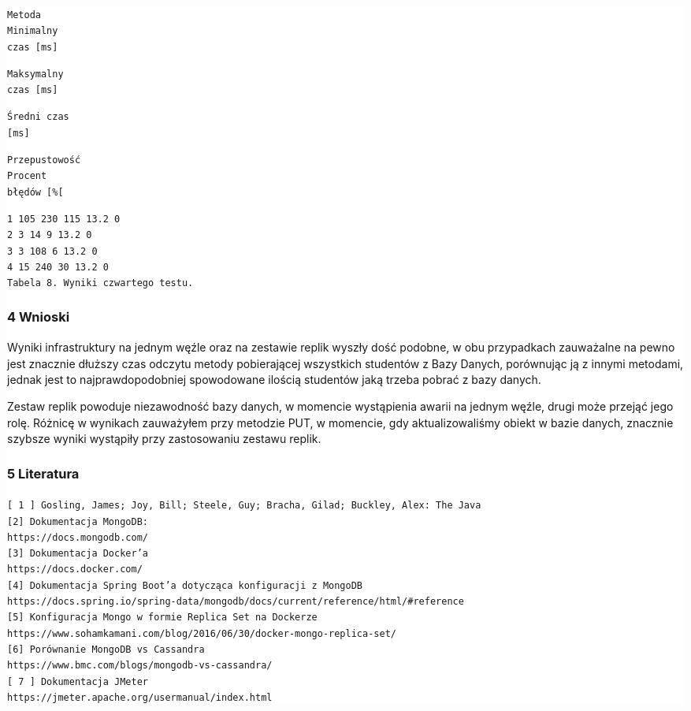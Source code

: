 ```
Metoda
Minimalny
czas [ms]
```
```
Maksymalny
czas [ms]
```
```
Średni czas
[ms]
```
```
Przepustowość
Procent
błędów [%[
```
```
1 105 230 115 13.2 0
2 3 14 9 13.2 0
3 3 108 6 13.2 0
4 15 240 30 13.2 0
Tabela 8. Wyniki czwartego testu.
```
### 4 Wnioski

Wyniki infrastruktury na jednym węźle oraz na zestawie replik wyszły dość podobne, w obu
przypadkach zauważalne na pewno jest znacznie dłuższy czas odczytu metody pobierającej
wszystkich studentów z Bazy Danych, porównując ją z innymi metodami, jednak jest to
najprawdopodobniej spowodowane ilością studentów jaką trzeba pobrać z bazy danych.

Zestaw replik powoduje niezawodność bazy danych, w momencie wystąpienia awarii na jednym
węźle, drugi może przejąć jego rolę. Różnicę w wynikach zauważyłem przy metodzie PUT, w
momencie, gdy aktualizowaliśmy obiekt w bazie danych, znacznie szybsze wyniki wystąpiły przy
zastosowaniu zestawu replik.

### 5 Literatura

```
[ 1 ] Gosling, James; Joy, Bill; Steele, Guy; Bracha, Gilad; Buckley, Alex: The Java
[2] Dokumentacja MongoDB:
https://docs.mongodb.com/
[3] Dokumentacja Docker’a
https://docs.docker.com/
[4] Dokumentacja Spring Boot’a dotycząca konfiguracji z MongoDB
https://docs.spring.io/spring-data/mongodb/docs/current/reference/html/#reference
[5] Konfiguracja Mongo w formie Replica Set na Dockerze
https://www.sohamkamani.com/blog/2016/06/30/docker-mongo-replica-set/
[6] Porównanie MongoDB vs Cassandra
https://www.bmc.com/blogs/mongodb-vs-cassandra/
[ 7 ] Dokumentacja JMeter
https://jmeter.apache.org/usermanual/index.html
```

